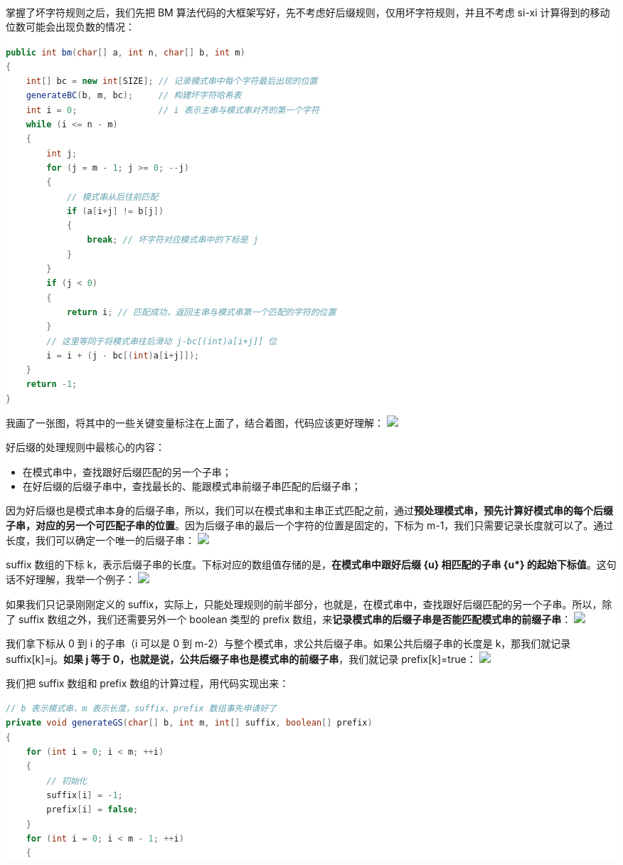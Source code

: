 掌握了坏字符规则之后，我们先把 BM 算法代码的大框架写好，先不考虑好后缀规则，仅用坏字符规则，并且不考虑 si-xi 计算得到的移动位数可能会出现负数的情况：
```java
public int bm(char[] a, int n, char[] b, int m) 
{
    int[] bc = new int[SIZE]; // 记录模式串中每个字符最后出现的位置
    generateBC(b, m, bc);     // 构建坏字符哈希表
    int i = 0;                // i 表示主串与模式串对齐的第一个字符
    while (i <= n - m) 
    {
        int j;
        for (j = m - 1; j >= 0; --j) 
        { 
            // 模式串从后往前匹配
            if (a[i+j] != b[j])
            {
                break; // 坏字符对应模式串中的下标是 j
            }
        }
        if (j < 0) 
        {
            return i; // 匹配成功，返回主串与模式串第一个匹配的字符的位置
        }
        // 这里等同于将模式串往后滑动 j-bc[(int)a[i+j]] 位
        i = i + (j - bc[(int)a[i+j]]); 
    }
    return -1;
}
```

我画了一张图，将其中的一些关键变量标注在上面了，结合着图，代码应该更好理解：
![](https://raw.githubusercontent.com/snlndod/mPOST/master/CLRS/geek/191.png)

好后缀的处理规则中最核心的内容：
- 在模式串中，查找跟好后缀匹配的另一个子串；
- 在好后缀的后缀子串中，查找最长的、能跟模式串前缀子串匹配的后缀子串；

因为好后缀也是模式串本身的后缀子串，所以，我们可以在模式串和主串正式匹配之前，通过**预处理模式串，预先计算好模式串的每个后缀子串，对应的另一个可匹配子串的位置**。因为后缀子串的最后一个字符的位置是固定的，下标为 m-1，我们只需要记录长度就可以了。通过长度，我们可以确定一个唯一的后缀子串：
![](https://raw.githubusercontent.com/snlndod/mPOST/master/CLRS/geek/192.png)

suffix 数组的下标 k，表示后缀子串的长度。下标对应的数组值存储的是，**在模式串中跟好后缀 {u} 相匹配的子串 {u\*} 的起始下标值**。这句话不好理解，我举一个例子：
![](https://raw.githubusercontent.com/snlndod/mPOST/master/CLRS/geek/193.png)

如果我们只记录刚刚定义的 suffix，实际上，只能处理规则的前半部分，也就是，在模式串中，查找跟好后缀匹配的另一个子串。所以，除了 suffix 数组之外，我们还需要另外一个 boolean 类型的 prefix 数组，来**记录模式串的后缀子串是否能匹配模式串的前缀子串**：
![](https://raw.githubusercontent.com/snlndod/mPOST/master/CLRS/geek/194.png)

我们拿下标从 0 到 i 的子串（i 可以是 0 到 m-2）与整个模式串，求公共后缀子串。如果公共后缀子串的长度是 k，那我们就记录 suffix\[k]=j。**如果 j 等于 0，也就是说，公共后缀子串也是模式串的前缀子串**，我们就记录 prefix\[k]=true：
![](https://raw.githubusercontent.com/snlndod/mPOST/master/CLRS/geek/195.png)

我们把 suffix 数组和 prefix 数组的计算过程，用代码实现出来：
```java
// b 表示模式串，m 表示长度，suffix、prefix 数组事先申请好了
private void generateGS(char[] b, int m, int[] suffix, boolean[] prefix) 
{
    for (int i = 0; i < m; ++i) 
    { 
        // 初始化
        suffix[i] = -1;
        prefix[i] = false;
    }
    for (int i = 0; i < m - 1; ++i) 
    { 
```